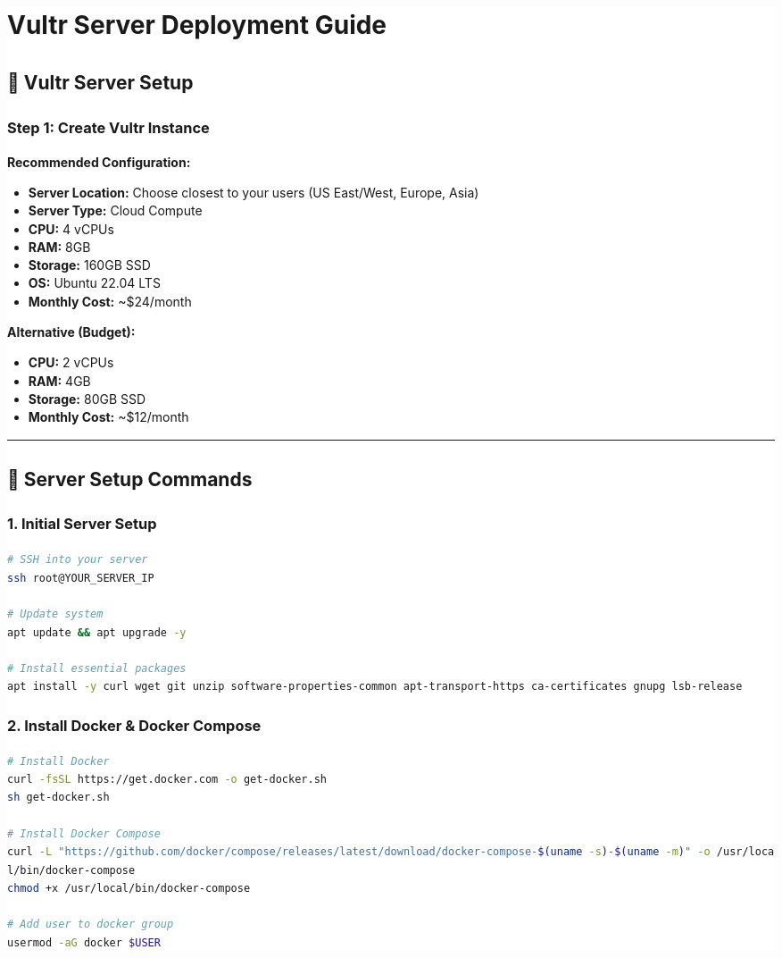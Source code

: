 # Vultr Server Deployment Guide

## 🚀 **Vultr Server Setup**

### **Step 1: Create Vultr Instance**

**Recommended Configuration:**
- **Server Location:** Choose closest to your users (US East/West, Europe, Asia)
- **Server Type:** Cloud Compute
- **CPU:** 4 vCPUs
- **RAM:** 8GB
- **Storage:** 160GB SSD
- **OS:** Ubuntu 22.04 LTS
- **Monthly Cost:** ~$24/month

**Alternative (Budget):**
- **CPU:** 2 vCPUs
- **RAM:** 4GB
- **Storage:** 80GB SSD
- **Monthly Cost:** ~$12/month

---

## 🔧 **Server Setup Commands**

### **1. Initial Server Setup**
```bash
# SSH into your server
ssh root@YOUR_SERVER_IP

# Update system
apt update && apt upgrade -y

# Install essential packages
apt install -y curl wget git unzip software-properties-common apt-transport-https ca-certificates gnupg lsb-release
```

### **2. Install Docker & Docker Compose**
```bash
# Install Docker
curl -fsSL https://get.docker.com -o get-docker.sh
sh get-docker.sh

# Install Docker Compose
curl -L "https://github.com/docker/compose/releases/latest/download/docker-compose-$(uname -s)-$(uname -m)" -o /usr/local/bin/docker-compose
chmod +x /usr/local/bin/docker-compose

# Add user to docker group
usermod -aG docker $USER
```
